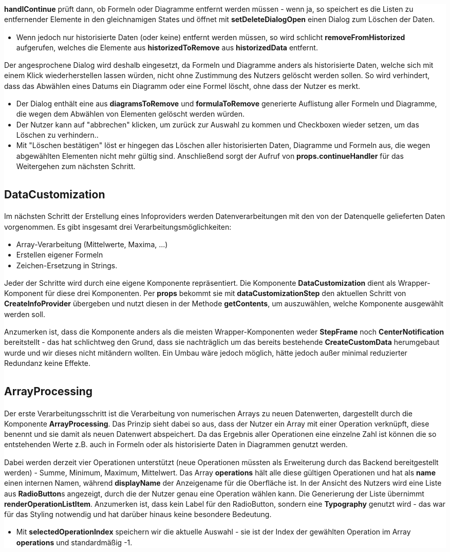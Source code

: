 **handlContinue** prüft dann, ob Formeln oder Diagramme entfernt werden müssen - wenn ja, so speichert es die Listen zu entfernender Elemente in den gleichnamigen States und öffnet mit **setDeleteDialogOpen** einen Dialog zum Löschen der Daten.
* Wenn jedoch nur historisierte Daten (oder keine) entfernt werden müssen, so wird schlicht **removeFromHistorized** aufgerufen, welches die Elemente aus **historizedToRemove** aus **historizedData** entfernt.

Der angesprochene Dialog wird deshalb eingesetzt, da Formeln und Diagramme anders als historisierte Daten, welche sich mit einem Klick wiederherstellen lassen würden, nicht ohne Zustimmung des Nutzers gelöscht werden sollen. So wird verhindert, dass das Abwählen eines Datums ein Diagramm oder eine Formel löscht, ohne dass der Nutzer es merkt.
* Der Dialog enthält eine aus **diagramsToRemove** und **formulaToRemove** generierte Auflistung aller Formeln und Diagramme, die wegen dem Abwählen von Elementen gelöscht werden würden.
* Der Nutzer kann auf "abbrechen" klicken, um zurück zur Auswahl zu kommen und Checkboxen wieder setzen, um das Löschen zu verhindern..
* Mit "Löschen bestätigen" löst er hingegen das Löschen aller historisierten Daten, Diagramme und Formeln aus, die wegen abgewählten Elementen nicht mehr gültig sind. Anschließend sorgt der Aufruf von **props.continueHandler** für das Weitergehen zum nächsten Schritt.

<div style="page-break-after: always;"></div>

## DataCustomization
Im nächsten Schritt der Erstellung eines Infoproviders werden Datenverarbeitungen mit den von der Datenquelle gelieferten Daten vorgenommen. Es gibt insgesamt drei Verarbeitungsmöglichkeiten:
* Array-Verarbeitung (Mittelwerte, Maxima, ...)
* Erstellen eigener Formeln
* Zeichen-Ersetzung in Strings.

Jeder der Schritte wird durch eine eigene Komponente repräsentiert. Die Komponente **DataCustomization** dient als Wrapper-Komponent für diese drei Komponenten. Per **props** bekommt sie mit **dataCustomizationStep** den aktuellen Schritt von **CreateInfoProvider** übergeben und nutzt diesen in der Methode **getContents**, um auszuwählen, welche Komponente ausgewählt werden soll.

Anzumerken ist, dass die Komponente anders als die meisten Wrapper-Komponenten weder **StepFrame** noch **CenterNotification** bereitstellt - das hat schlichtweg den Grund, dass sie nachträglich um das bereits bestehende **CreateCustomData** herumgebaut wurde und wir dieses nicht mitändern wollten. Ein Umbau wäre jedoch möglich, hätte jedoch außer minimal reduzierter Redundanz keine Effekte.

<div style="page-break-after: always;"></div>

## ArrayProcessing
Der erste Verarbeitungsschritt ist die Verarbeitung von numerischen Arrays zu neuen Datenwerten, dargestellt durch die Komponente **ArrayProcessing**. Das Prinzip sieht dabei so aus, dass der Nutzer ein Array mit einer Operation verknüpft, diese benennt und sie damit als neuen Datenwert abspeichert. Da das Ergebnis aller Operationen eine einzelne Zahl ist können die so entstehenden Werte z.B. auch in Formeln oder als historisierte Daten in Diagrammen genutzt werden.

Dabei werden derzeit vier Operationen unterstützt (neue Operationen müssten als Erweiterung durch das Backend bereitgestellt werden) - Summe, Minimum, Maximum, Mittelwert. Das Array **operations** hält alle diese gültigen Operationen und hat als **name** einen internen Namen, während **displayName** der Anzeigename für die Oberfläche ist. In der Ansicht des Nutzers wird eine Liste aus **RadioButton**s angezeigt, durch die der Nutzer genau eine Operation wählen kann. Die Generierung der Liste übernimmt **renderOperationListItem**. Anzumerken ist, dass kein Label für den RadioButton, sondern eine **Typography** genutzt wird - das war für das Styling notwendig und hat darüber hinaus keine besondere Bedeutung.
* Mit **selectedOperationIndex** speichern wir die aktuelle Auswahl - sie ist der Index der gewählten Operation im Array **operations** und standardmäßig -1.
